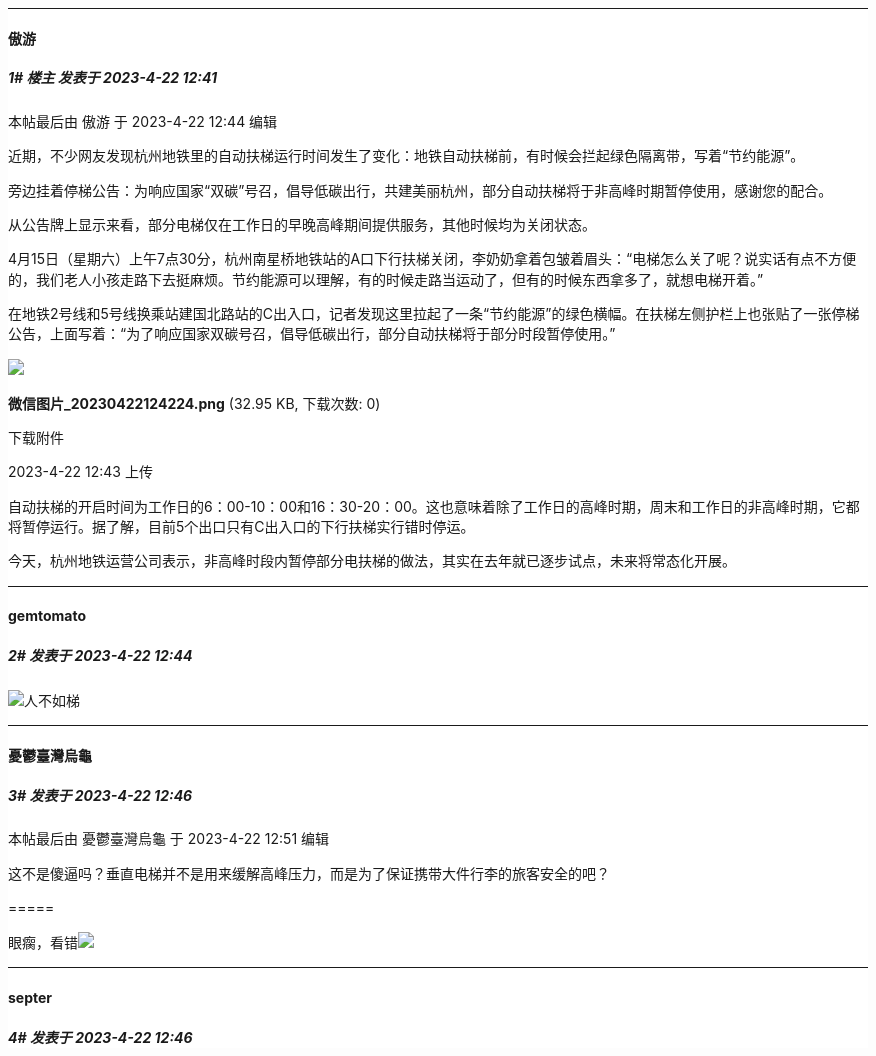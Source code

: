 
*****

####  傲游  
##### 1#       楼主       发表于 2023-4-22 12:41

 本帖最后由 傲游 于 2023-4-22 12:44 编辑 

近期，不少网友发现杭州地铁里的自动扶梯运行时间发生了变化：地铁自动扶梯前，有时候会拦起绿色隔离带，写着“节约能源”。

旁边挂着停梯公告：为响应国家“双碳”号召，倡导低碳出行，共建美丽杭州，部分自动扶梯将于非高峰时期暂停使用，感谢您的配合。

从公告牌上显示来看，部分电梯仅在工作日的早晚高峰期间提供服务，其他时候均为关闭状态。

4月15日（星期六）上午7点30分，杭州南星桥地铁站的A口下行扶梯关闭，李奶奶拿着包皱着眉头：“电梯怎么关了呢？说实话有点不方便的，我们老人小孩走路下去挺麻烦。节约能源可以理解，有的时候走路当运动了，但有的时候东西拿多了，就想电梯开着。”

在地铁2号线和5号线换乘站建国北路站的C出入口，记者发现这里拉起了一条“节约能源”的绿色横幅。在扶梯左侧护栏上也张贴了一张停梯公告，上面写着：“为了响应国家双碳号召，倡导低碳出行，部分自动扶梯将于部分时段暂停使用。”

<img src="https://img.saraba1st.com/forum/202304/22/124342w59gw3c15cmto1lm.png" referrerpolicy="no-referrer">

<strong>微信图片_20230422124224.png</strong> (32.95 KB, 下载次数: 0)

下载附件

2023-4-22 12:43 上传

自动扶梯的开启时间为工作日的6：00-10：00和16：30-20：00。这也意味着除了工作日的高峰时期，周末和工作日的非高峰时期，它都将暂停运行。据了解，目前5个出口只有C出入口的下行扶梯实行错时停运。

今天，杭州地铁运营公司表示，非高峰时段内暂停部分电扶梯的做法，其实在去年就已逐步试点，未来将常态化开展。

*****

####  gemtomato  
##### 2#       发表于 2023-4-22 12:44

<img src="https://static.saraba1st.com/image/smiley/face2017/067.png" referrerpolicy="no-referrer">人不如梯

*****

####  憂鬱臺灣烏龜  
##### 3#       发表于 2023-4-22 12:46

 本帖最后由 憂鬱臺灣烏龜 于 2023-4-22 12:51 编辑 

这不是傻逼吗？垂直电梯并不是用来缓解高峰压力，而是为了保证携带大件行李的旅客安全的吧？

=====

眼瘸，看错<img src="https://static.saraba1st.com/image/smiley/face2017/068.png" referrerpolicy="no-referrer">

*****

####  septer  
##### 4#       发表于 2023-4-22 12:46
